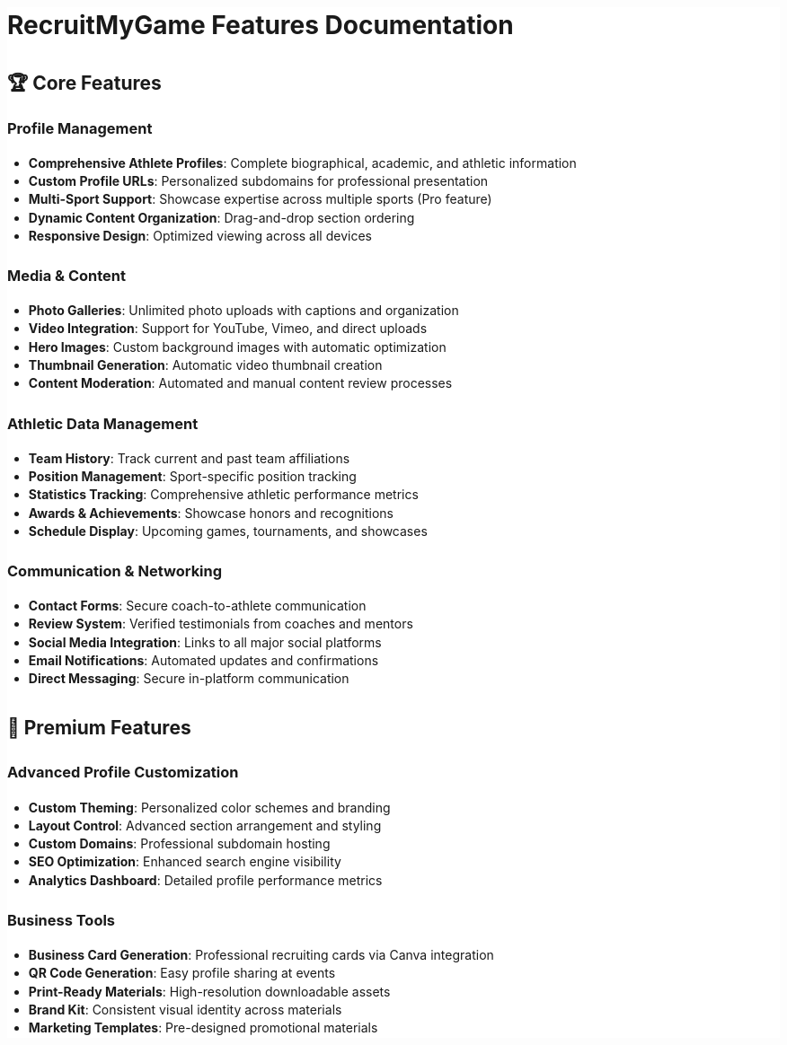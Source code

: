 # RecruitMyGame Features Documentation

## 🏆 Core Features

### Profile Management
- **Comprehensive Athlete Profiles**: Complete biographical, academic, and athletic information
- **Custom Profile URLs**: Personalized subdomains for professional presentation
- **Multi-Sport Support**: Showcase expertise across multiple sports (Pro feature)
- **Dynamic Content Organization**: Drag-and-drop section ordering
- **Responsive Design**: Optimized viewing across all devices

### Media & Content
- **Photo Galleries**: Unlimited photo uploads with captions and organization
- **Video Integration**: Support for YouTube, Vimeo, and direct uploads
- **Hero Images**: Custom background images with automatic optimization
- **Thumbnail Generation**: Automatic video thumbnail creation
- **Content Moderation**: Automated and manual content review processes

### Athletic Data Management
- **Team History**: Track current and past team affiliations
- **Position Management**: Sport-specific position tracking
- **Statistics Tracking**: Comprehensive athletic performance metrics
- **Awards & Achievements**: Showcase honors and recognitions
- **Schedule Display**: Upcoming games, tournaments, and showcases

### Communication & Networking
- **Contact Forms**: Secure coach-to-athlete communication
- **Review System**: Verified testimonials from coaches and mentors
- **Social Media Integration**: Links to all major social platforms
- **Email Notifications**: Automated updates and confirmations
- **Direct Messaging**: Secure in-platform communication

## 💎 Premium Features

### Advanced Profile Customization
- **Custom Theming**: Personalized color schemes and branding
- **Layout Control**: Advanced section arrangement and styling
- **Custom Domains**: Professional subdomain hosting
- **SEO Optimization**: Enhanced search engine visibility
- **Analytics Dashboard**: Detailed profile performance metrics

### Business Tools
- **Business Card Generation**: Professional recruiting cards via Canva integration
- **QR Code Generation**: Easy profile sharing at events
- **Print-Ready Materials**: High-resolution downloadable assets
- **Brand Kit**: Consistent visual identity across materials
- **Marketing Templates**: Pre-designed promotional materials
